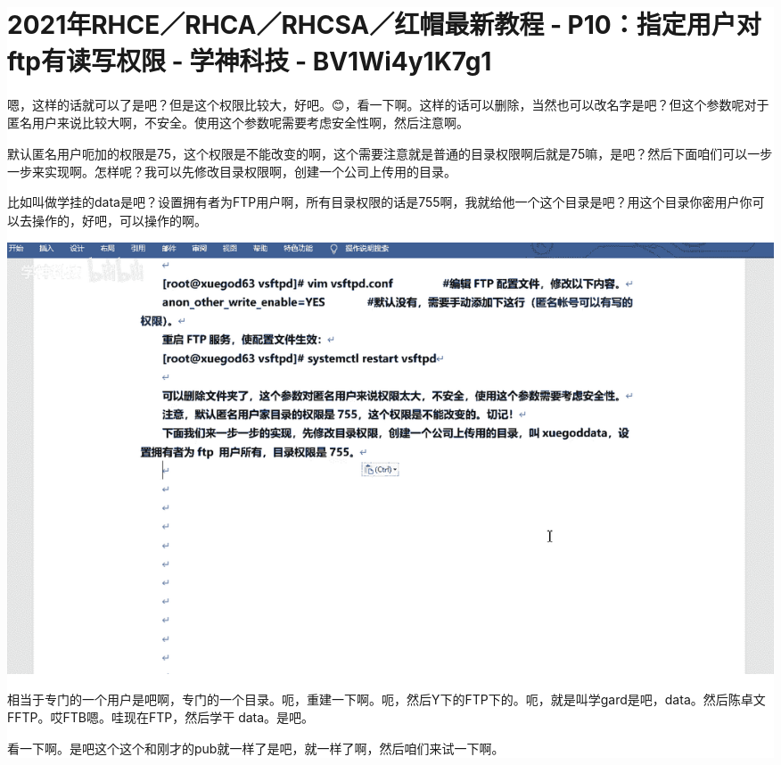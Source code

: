 # 2021年RHCE／RHCA／RHCSA／红帽最新教程 - P10：指定用户对ftp有读写权限 - 学神科技 - BV1Wi4y1K7g1

嗯，这样的话就可以了是吧？但是这个权限比较大，好吧。😊，看一下啊。这样的话可以删除，当然也可以改名字是吧？但这个参数呢对于匿名用户来说比较大啊，不安全。使用这个参数呢需要考虑安全性啊，然后注意啊。

默认匿名用户呃加的权限是75，这个权限是不能改变的啊，这个需要注意就是普通的目录权限啊后就是75嘛，是吧？然后下面咱们可以一步一步来实现啊。怎样呢？我可以先修改目录权限啊，创建一个公司上传用的目录。

比如叫做学挂的data是吧？设置拥有者为FTP用户啊，所有目录权限的话是755啊，我就给他一个这个目录是吧？用这个目录你密用户你可以去操作的，好吧，可以操作的啊。



![](img/75db58708900f3d71ea980b1293fa913_1.png)

相当于专门的一个用户是吧啊，专门的一个目录。呃，重建一下啊。呃，然后Y下的FTP下的。呃，就是叫学gard是吧，data。然后陈卓文FFTP。哎FTB嗯。哇现在FTP，然后学干 data。是吧。

看一下啊。是吧这个这个和刚才的pub就一样了是吧，就一样了啊，然后咱们来试一下啊。
